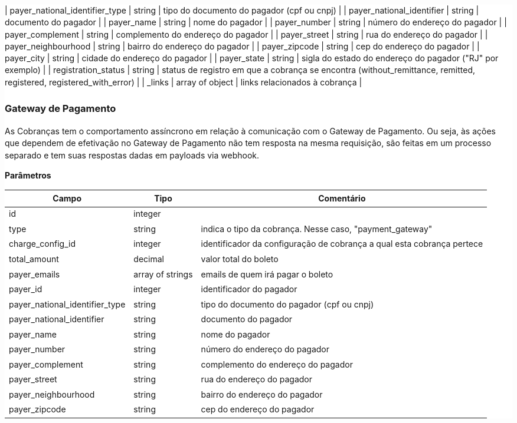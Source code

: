 | payer_national_identifier_type | string           | tipo do documento do pagador (cpf ou cnpj)                                                                                                          |
| payer_national_identifier      | string           | documento do pagador                                                                                                                                |
| payer_name                     | string           | nome do pagador                                                                                                                                     |
| payer_number                   | string           | número do endereço do pagador                                                                                                                       |
| payer_complement               | string           | complemento do endereço do pagador                                                                                                                  |
| payer_street                   | string           | rua do endereço do pagador                                                                                                                          |
| payer_neighbourhood            | string           | bairro do endereço do pagador                                                                                                                       |
| payer_zipcode                  | string           | cep do endereço do pagador                                                                                                                          |
| payer_city                     | string           | cidade do endereço do pagador                                                                                                                       |
| payer_state                    | string           | sigla do estado do endereço do pagador ("RJ" por exemplo)                                                                                           |
| registration_status            | string           | status de registro em que a cobrança se encontra (without_remittance, remitted, registered, registered_with_error)                                  |
| _links                         | array of object  | links relacionados à cobrança                                                                                                                       |

### Gateway de Pagamento

As Cobranças tem o comportamento assíncrono em relação à comunicação com o Gateway de Pagamento. Ou seja, às ações que dependem de efetivação no Gateway de Pagamento não tem resposta na mesma requisição, são feitas em um processo separado e tem suas respostas dadas em payloads via webhook.

**Parâmetros**

| Campo                          | Tipo             | Comentário                                                                                                                                    |
|--------------------------------|------------------|-----------------------------------------------------------------------------------------------------------------------------------------------|
| id                             | integer          |                                                                                                                                               |
| type                           | string           | indica o tipo da cobrança. Nesse caso, "payment_gateway"                                                                                      |
| charge_config_id               | integer          | identificador da configuração de cobrança a qual esta cobrança pertece                                                                        |
| total_amount                   | decimal          | valor total do boleto                                                                                                                         |
| payer_emails                   | array of strings | emails de quem irá pagar o boleto                                                                                                             |
| payer_id                       | integer          | identificador do pagador                                                                                                                      |
| payer_national_identifier_type | string           | tipo do documento do pagador (cpf ou cnpj)                                                                                                    |
| payer_national_identifier      | string           | documento do pagador                                                                                                                          |
| payer_name                     | string           | nome do pagador                                                                                                                               |
| payer_number                   | string           | número do endereço do pagador                                                                                                                 |
| payer_complement               | string           | complemento do endereço do pagador                                                                                                            |
| payer_street                   | string           | rua do endereço do pagador                                                                                                                    |
| payer_neighbourhood            | string           | bairro do endereço do pagador                                                                                                                 |
| payer_zipcode                  | string           | cep do endereço do pagador                                                                                                                    |